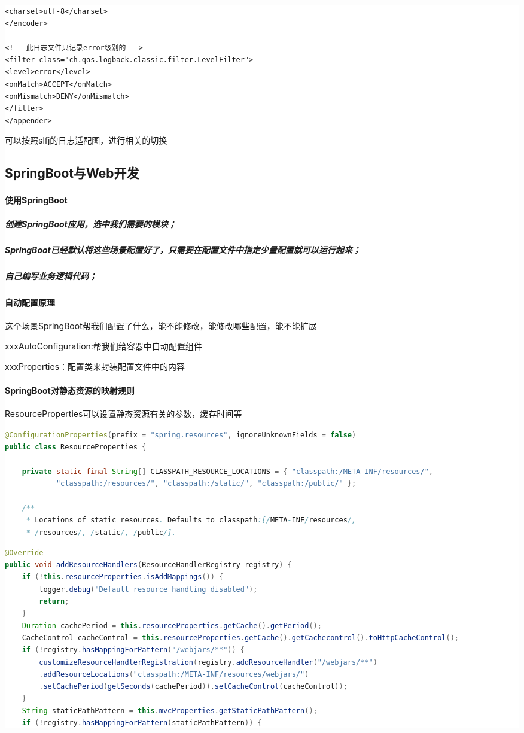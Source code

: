 ```
<charset>utf-8</charset>
</encoder>

<!-- 此日志文件只记录error级别的 -->
<filter class="ch.qos.logback.classic.filter.LevelFilter">
<level>error</level>
<onMatch>ACCEPT</onMatch>
<onMismatch>DENY</onMismatch>
</filter>
</appender>
```

可以按照slfj的日志适配图，进行相关的切换

## SpringBoot与Web开发

#### 使用SpringBoot

##### 创建SpringBoot应用，选中我们需要的模块；

##### SpringBoot已经默认将这些场景配置好了，只需要在配置文件中指定少量配置就可以运行起来；

##### 自己编写业务逻辑代码；

#### 自动配置原理

这个场景SpringBoot帮我们配置了什么，能不能修改，能修改哪些配置，能不能扩展

xxxAutoConfiguration:帮我们给容器中自动配置组件

xxxProperties：配置类来封装配置文件中的内容

#### SpringBoot对静态资源的映射规则

ResourceProperties可以设置静态资源有关的参数，缓存时间等

```java
@ConfigurationProperties(prefix = "spring.resources", ignoreUnknownFields = false)
public class ResourceProperties {

	private static final String[] CLASSPATH_RESOURCE_LOCATIONS = { "classpath:/META-INF/resources/",
			"classpath:/resources/", "classpath:/static/", "classpath:/public/" };

	/**
	 * Locations of static resources. Defaults to classpath:[/META-INF/resources/,
	 * /resources/, /static/, /public/].
```



```java
@Override
public void addResourceHandlers(ResourceHandlerRegistry registry) {
    if (!this.resourceProperties.isAddMappings()) {
        logger.debug("Default resource handling disabled");
        return;
    }
    Duration cachePeriod = this.resourceProperties.getCache().getPeriod();
    CacheControl cacheControl = this.resourceProperties.getCache().getCachecontrol().toHttpCacheControl();
    if (!registry.hasMappingForPattern("/webjars/**")) {
        customizeResourceHandlerRegistration(registry.addResourceHandler("/webjars/**")
        .addResourceLocations("classpath:/META-INF/resources/webjars/")
        .setCachePeriod(getSeconds(cachePeriod)).setCacheControl(cacheControl));
    }
    String staticPathPattern = this.mvcProperties.getStaticPathPattern();
    if (!registry.hasMappingForPattern(staticPathPattern)) {
```